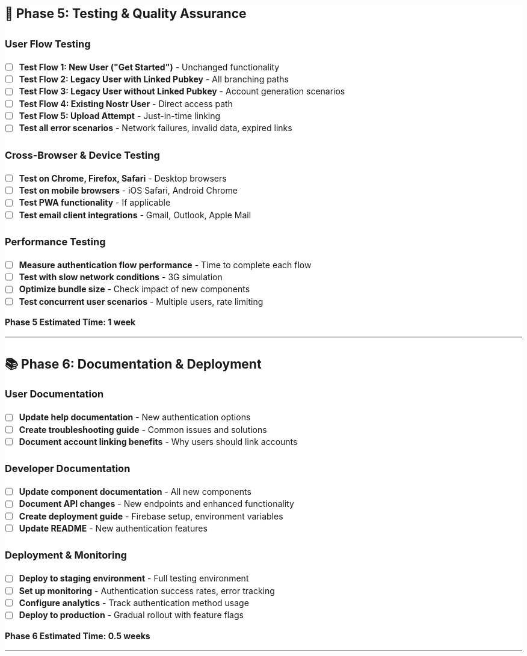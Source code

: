 ## 🧪 **Phase 5: Testing & Quality Assurance**

### **User Flow Testing**

- [ ] **Test Flow 1: New User ("Get Started")** - Unchanged functionality
- [ ] **Test Flow 2: Legacy User with Linked Pubkey** - All branching paths
- [ ] **Test Flow 3: Legacy User without Linked Pubkey** - Account generation scenarios
- [ ] **Test Flow 4: Existing Nostr User** - Direct access path
- [ ] **Test Flow 5: Upload Attempt** - Just-in-time linking
- [ ] **Test all error scenarios** - Network failures, invalid data, expired links

### **Cross-Browser & Device Testing**

- [ ] **Test on Chrome, Firefox, Safari** - Desktop browsers
- [ ] **Test on mobile browsers** - iOS Safari, Android Chrome
- [ ] **Test PWA functionality** - If applicable
- [ ] **Test email client integrations** - Gmail, Outlook, Apple Mail

### **Performance Testing**

- [ ] **Measure authentication flow performance** - Time to complete each flow
- [ ] **Test with slow network conditions** - 3G simulation
- [ ] **Optimize bundle size** - Check impact of new components
- [ ] **Test concurrent user scenarios** - Multiple users, rate limiting

**Phase 5 Estimated Time: 1 week**

---

## 📚 **Phase 6: Documentation & Deployment**

### **User Documentation**

- [ ] **Update help documentation** - New authentication options
- [ ] **Create troubleshooting guide** - Common issues and solutions
- [ ] **Document account linking benefits** - Why users should link accounts

### **Developer Documentation**

- [ ] **Update component documentation** - All new components
- [ ] **Document API changes** - New endpoints and enhanced functionality
- [ ] **Create deployment guide** - Firebase setup, environment variables
- [ ] **Update README** - New authentication features

### **Deployment & Monitoring**

- [ ] **Deploy to staging environment** - Full testing environment
- [ ] **Set up monitoring** - Authentication success rates, error tracking
- [ ] **Configure analytics** - Track authentication method usage
- [ ] **Deploy to production** - Gradual rollout with feature flags

**Phase 6 Estimated Time: 0.5 weeks**

---